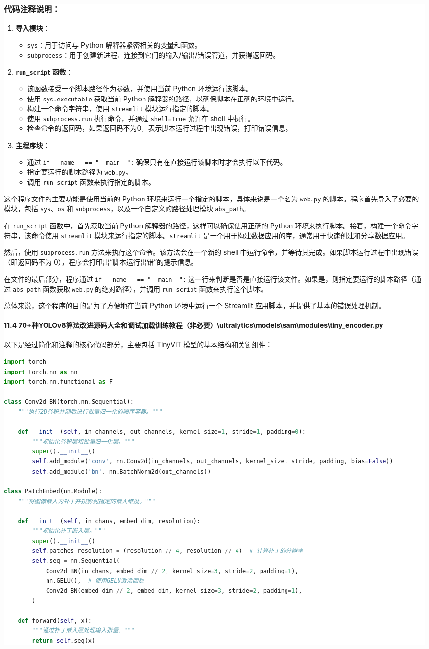 ### 代码注释说明：
1. **导入模块**：
   - `sys`：用于访问与 Python 解释器紧密相关的变量和函数。
   - `subprocess`：用于创建新进程、连接到它们的输入/输出/错误管道，并获得返回码。

2. **`run_script` 函数**：
   - 该函数接受一个脚本路径作为参数，并使用当前 Python 环境运行该脚本。
   - 使用 `sys.executable` 获取当前 Python 解释器的路径，以确保脚本在正确的环境中运行。
   - 构建一个命令字符串，使用 `streamlit` 模块运行指定的脚本。
   - 使用 `subprocess.run` 执行命令，并通过 `shell=True` 允许在 shell 中执行。
   - 检查命令的返回码，如果返回码不为0，表示脚本运行过程中出现错误，打印错误信息。

3. **主程序块**：
   - 通过 `if __name__ == "__main__":` 确保只有在直接运行该脚本时才会执行以下代码。
   - 指定要运行的脚本路径为 `web.py`。
   - 调用 `run_script` 函数来执行指定的脚本。

这个程序文件的主要功能是使用当前的 Python 环境来运行一个指定的脚本，具体来说是一个名为 `web.py` 的脚本。程序首先导入了必要的模块，包括 `sys`、`os` 和 `subprocess`，以及一个自定义的路径处理模块 `abs_path`。

在 `run_script` 函数中，首先获取当前 Python 解释器的路径，这样可以确保使用正确的 Python 环境来执行脚本。接着，构建一个命令字符串，该命令使用 `streamlit` 模块来运行指定的脚本。`streamlit` 是一个用于构建数据应用的库，通常用于快速创建和分享数据应用。

然后，使用 `subprocess.run` 方法来执行这个命令。该方法会在一个新的 shell 中运行命令，并等待其完成。如果脚本运行过程中出现错误（即返回码不为 0），程序会打印出“脚本运行出错”的提示信息。

在文件的最后部分，程序通过 `if __name__ == "__main__":` 这一行来判断是否是直接运行该文件。如果是，则指定要运行的脚本路径（通过 `abs_path` 函数获取 `web.py` 的绝对路径），并调用 `run_script` 函数来执行这个脚本。

总体来说，这个程序的目的是为了方便地在当前 Python 环境中运行一个 Streamlit 应用脚本，并提供了基本的错误处理机制。

#### 11.4 70+种YOLOv8算法改进源码大全和调试加载训练教程（非必要）\ultralytics\models\sam\modules\tiny_encoder.py

以下是经过简化和注释的核心代码部分，主要包括 TinyViT 模型的基本结构和关键组件：

```python
import torch
import torch.nn as nn
import torch.nn.functional as F

class Conv2d_BN(torch.nn.Sequential):
    """执行2D卷积并随后进行批量归一化的顺序容器。"""

    def __init__(self, in_channels, out_channels, kernel_size=1, stride=1, padding=0):
        """初始化卷积层和批量归一化层。"""
        super().__init__()
        self.add_module('conv', nn.Conv2d(in_channels, out_channels, kernel_size, stride, padding, bias=False))
        self.add_module('bn', nn.BatchNorm2d(out_channels))

class PatchEmbed(nn.Module):
    """将图像嵌入为补丁并投影到指定的嵌入维度。"""

    def __init__(self, in_chans, embed_dim, resolution):
        """初始化补丁嵌入层。"""
        super().__init__()
        self.patches_resolution = (resolution // 4, resolution // 4)  # 计算补丁的分辨率
        self.seq = nn.Sequential(
            Conv2d_BN(in_chans, embed_dim // 2, kernel_size=3, stride=2, padding=1),
            nn.GELU(),  # 使用GELU激活函数
            Conv2d_BN(embed_dim // 2, embed_dim, kernel_size=3, stride=2, padding=1),
        )

    def forward(self, x):
        """通过补丁嵌入层处理输入张量。"""
        return self.seq(x)
```